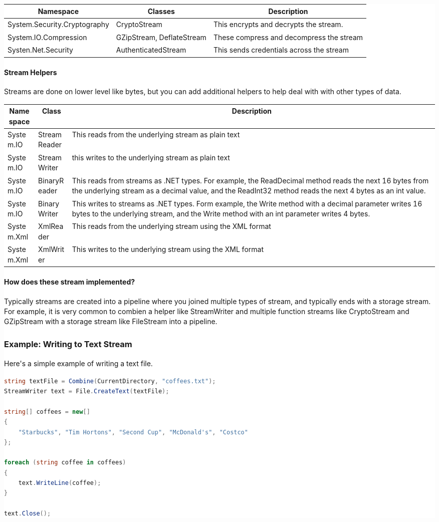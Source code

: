 | Namespace                    | Classes                   | Description                              |
| ---------------------------- | ------------------------- | ---------------------------------------- |
| System.Security.Cryptography | CryptoStream              | This encrypts and decrypts the stream.   |
| System.IO.Compression        | GZipStream, DeflateStream | These compress and decompress the stream |
| Systen.Net.Security          | AuthenticatedStream       | This sends credentials across the stream |

#### Stream Helpers

Streams are done on lower level like bytes, but you can add additional helpers to help deal with with other types of data.

| Namespace  | Class        | Description                                                                                                                                                                                                        |
| ---------- | ------------ | ------------------------------------------------------------------------------------------------------------------------------------------------------------------------------------------------------------------ |
| System.IO  | StreamReader | This reads from the underlying stream as plain text                                                                                                                                                                |
| System.IO  | StreamWriter | this writes to the underlying stream as plain text                                                                                                                                                                 |
| System.IO  | BinaryReader | This reads from streams as .NET types. For example, the ReadDecimal method reads the next 16 bytes from the underlying stream as a decimal value, and the ReadInt32 method reads the next 4 bytes as an int value. |
| System.IO  | BinaryWriter | This writes to streams as .NET types. Form example, the Write method with a decimal parameter writes 16 bytes to the underlying stream, and the Write method with an int parameter writes 4 bytes.                 |
| System.Xml | XmlReader    | This reads from the underlying stream using the XML format                                                                                                                                                         |
| System.Xml | XmlWriter    | This writes to the underlying stream using the XML format                                                                                                                                                          |

#### How does these stream implemented?

Typically streams are created into a pipeline where you joined multiple types of stream, and typically ends with a storage stream. For example, it is very common to combien a helper like StreamWriter and multiple function streams like CryptoStream and GZipStream with a storage stream like FileStream into a pipeline.

### Example: Writing to Text Stream

Here's a simple example of writing a text file.

```csharp
string textFile = Combine(CurrentDirectory, "coffees.txt");
StreamWriter text = File.CreateText(textFile);

string[] coffees = new[]
{
	"Starbucks", "Tim Hortons", "Second Cup", "McDonald's", "Costco"
};

foreach (string coffee in coffees)
{
	text.WriteLine(coffee);
}

text.Close();
```
